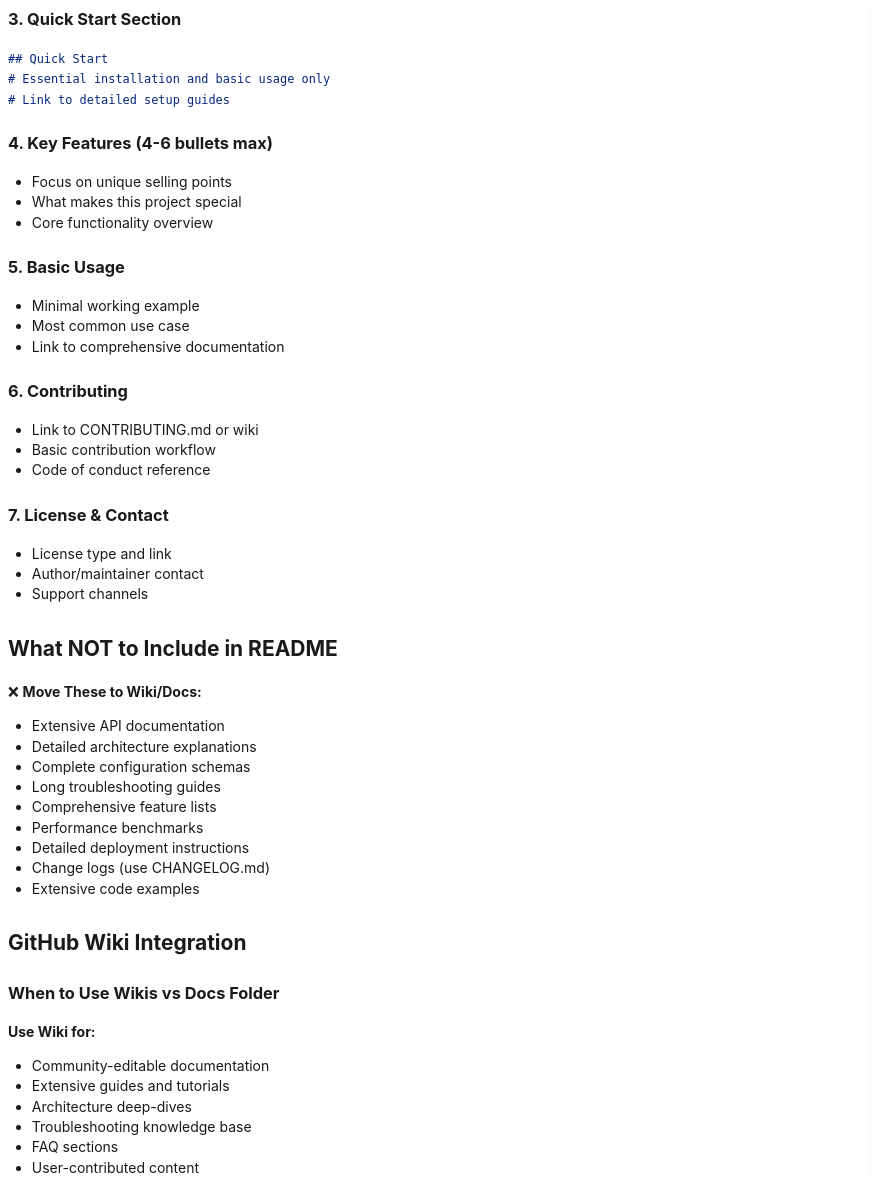 ### 3. Quick Start Section
```markdown
## Quick Start
# Essential installation and basic usage only
# Link to detailed setup guides
```

### 4. Key Features (4-6 bullets max)
- Focus on unique selling points
- What makes this project special
- Core functionality overview

### 5. Basic Usage
- Minimal working example
- Most common use case
- Link to comprehensive documentation

### 6. Contributing
- Link to CONTRIBUTING.md or wiki
- Basic contribution workflow
- Code of conduct reference

### 7. License & Contact
- License type and link
- Author/maintainer contact
- Support channels

## What NOT to Include in README

❌ **Move These to Wiki/Docs:**
- Extensive API documentation
- Detailed architecture explanations
- Complete configuration schemas
- Long troubleshooting guides
- Comprehensive feature lists
- Performance benchmarks
- Detailed deployment instructions
- Change logs (use CHANGELOG.md)
- Extensive code examples

## GitHub Wiki Integration

### When to Use Wikis vs Docs Folder

**Use Wiki for:**
- Community-editable documentation
- Extensive guides and tutorials
- Architecture deep-dives
- Troubleshooting knowledge base
- FAQ sections
- User-contributed content
